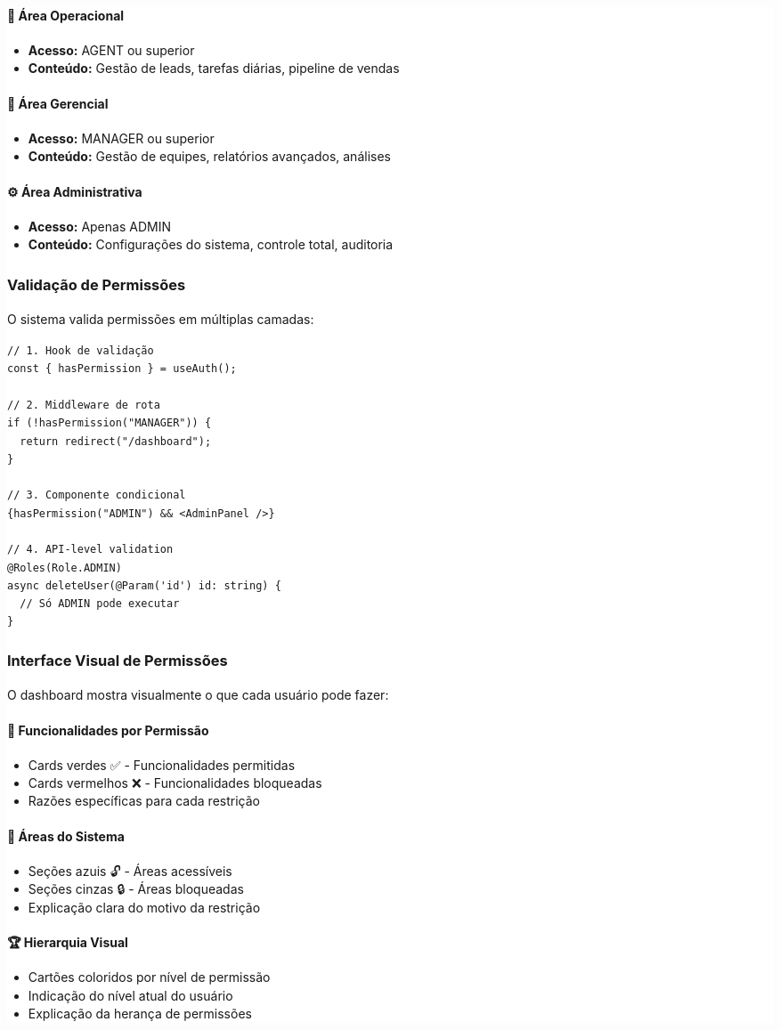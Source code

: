 #### 🎯 **Área Operacional**
- **Acesso:** AGENT ou superior
- **Conteúdo:** Gestão de leads, tarefas diárias, pipeline de vendas

#### 👥 **Área Gerencial**
- **Acesso:** MANAGER ou superior
- **Conteúdo:** Gestão de equipes, relatórios avançados, análises

#### ⚙️ **Área Administrativa**
- **Acesso:** Apenas ADMIN
- **Conteúdo:** Configurações do sistema, controle total, auditoria

### Validação de Permissões

O sistema valida permissões em múltiplas camadas:

```tsx
// 1. Hook de validação
const { hasPermission } = useAuth();

// 2. Middleware de rota
if (!hasPermission("MANAGER")) {
  return redirect("/dashboard");
}

// 3. Componente condicional
{hasPermission("ADMIN") && <AdminPanel />}

// 4. API-level validation
@Roles(Role.ADMIN)
async deleteUser(@Param('id') id: string) {
  // Só ADMIN pode executar
}
```

### Interface Visual de Permissões

O dashboard mostra visualmente o que cada usuário pode fazer:

#### 🎯 **Funcionalidades por Permissão**
- Cards verdes ✅ - Funcionalidades permitidas
- Cards vermelhos ❌ - Funcionalidades bloqueadas
- Razões específicas para cada restrição

#### 🏢 **Áreas do Sistema**
- Seções azuis 🔓 - Áreas acessíveis
- Seções cinzas 🔒 - Áreas bloqueadas
- Explicação clara do motivo da restrição

#### 🏆 **Hierarquia Visual**
- Cartões coloridos por nível de permissão
- Indicação do nível atual do usuário
- Explicação da herança de permissões

